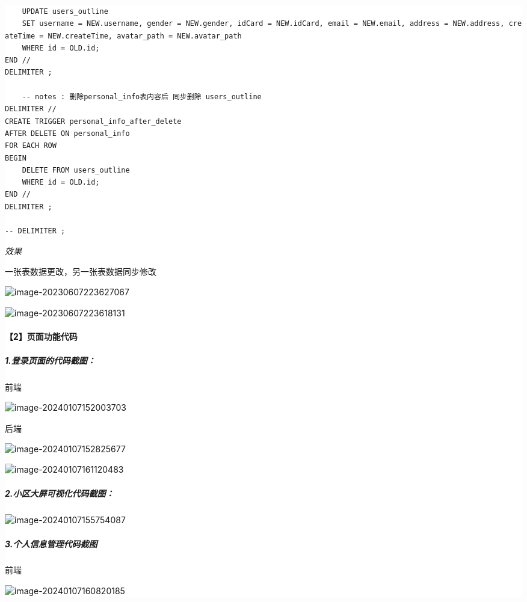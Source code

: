 ```mysql
    UPDATE users_outline
    SET username = NEW.username, gender = NEW.gender, idCard = NEW.idCard, email = NEW.email, address = NEW.address, createTime = NEW.createTime, avatar_path = NEW.avatar_path
    WHERE id = OLD.id;
END //
DELIMITER ;

    -- notes : 删除personal_info表内容后 同步删除 users_outline
DELIMITER //
CREATE TRIGGER personal_info_after_delete
AFTER DELETE ON personal_info
FOR EACH ROW
BEGIN
    DELETE FROM users_outline
    WHERE id = OLD.id;
END //
DELIMITER ;

-- DELIMITER ;
```

*效果*

一张表数据更改，另一张表数据同步修改

![image-20230607223627067](C:\Users\acer\Desktop\2023-DB-Project-main\2023-DB-Project-main\数据库开发的收获总结\assets\image-20230607223627067.png)

![image-20230607223618131](C:\Users\acer\Desktop\2023-DB-Project-main\2023-DB-Project-main\数据库开发的收获总结\assets\image-20230607223618131.png)

#### 【2】页面功能代码

##### 1.登录页面的代码截图：

前端

![image-20240107152003703](C:\Users\acer\AppData\Roaming\Typora\typora-user-images\image-20240107152003703.png)

后端

![image-20240107152825677](C:\Users\acer\AppData\Roaming\Typora\typora-user-images\image-20240107152825677.png)

![image-20240107161120483](C:\Users\acer\AppData\Roaming\Typora\typora-user-images\image-20240107161120483.png)

##### 2.小区大屏可视化代码截图：

![image-20240107155754087](C:\Users\acer\AppData\Roaming\Typora\typora-user-images\image-20240107155754087.png)

##### 3.个人信息管理代码截图

前端

![image-20240107160820185](C:\Users\acer\AppData\Roaming\Typora\typora-user-images\image-20240107160820185.png)
